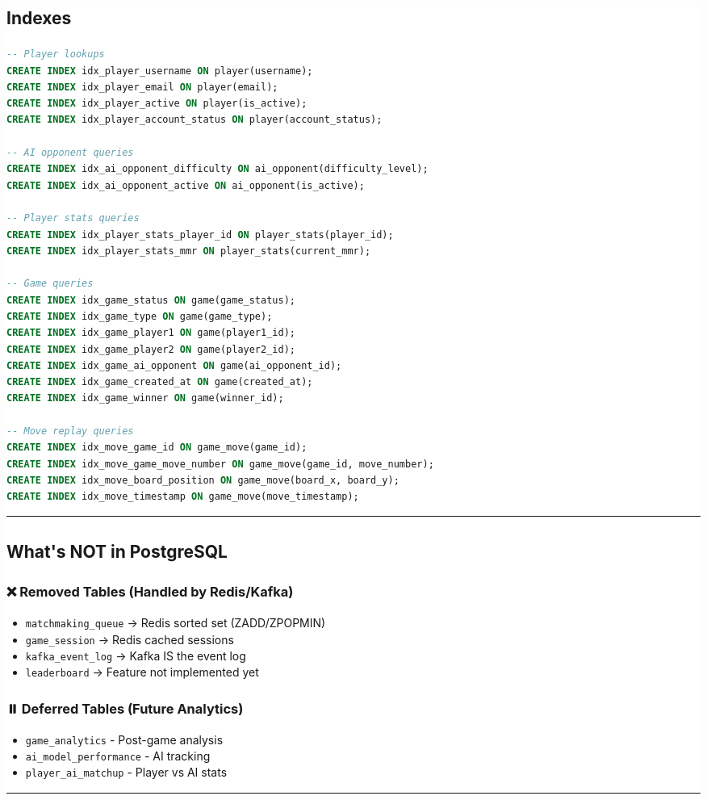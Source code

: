 
## Indexes

```sql
-- Player lookups
CREATE INDEX idx_player_username ON player(username);
CREATE INDEX idx_player_email ON player(email);
CREATE INDEX idx_player_active ON player(is_active);
CREATE INDEX idx_player_account_status ON player(account_status);

-- AI opponent queries
CREATE INDEX idx_ai_opponent_difficulty ON ai_opponent(difficulty_level);
CREATE INDEX idx_ai_opponent_active ON ai_opponent(is_active);

-- Player stats queries
CREATE INDEX idx_player_stats_player_id ON player_stats(player_id);
CREATE INDEX idx_player_stats_mmr ON player_stats(current_mmr);

-- Game queries
CREATE INDEX idx_game_status ON game(game_status);
CREATE INDEX idx_game_type ON game(game_type);
CREATE INDEX idx_game_player1 ON game(player1_id);
CREATE INDEX idx_game_player2 ON game(player2_id);
CREATE INDEX idx_game_ai_opponent ON game(ai_opponent_id);
CREATE INDEX idx_game_created_at ON game(created_at);
CREATE INDEX idx_game_winner ON game(winner_id);

-- Move replay queries
CREATE INDEX idx_move_game_id ON game_move(game_id);
CREATE INDEX idx_move_game_move_number ON game_move(game_id, move_number);
CREATE INDEX idx_move_board_position ON game_move(board_x, board_y);
CREATE INDEX idx_move_timestamp ON game_move(move_timestamp);
```

---

## What's NOT in PostgreSQL

### ❌ Removed Tables (Handled by Redis/Kafka)
- `matchmaking_queue` → Redis sorted set (ZADD/ZPOPMIN)
- `game_session` → Redis cached sessions
- `kafka_event_log` → Kafka IS the event log
- `leaderboard` → Feature not implemented yet

### ⏸️ Deferred Tables (Future Analytics)
- `game_analytics` - Post-game analysis
- `ai_model_performance` - AI tracking
- `player_ai_matchup` - Player vs AI stats

---
